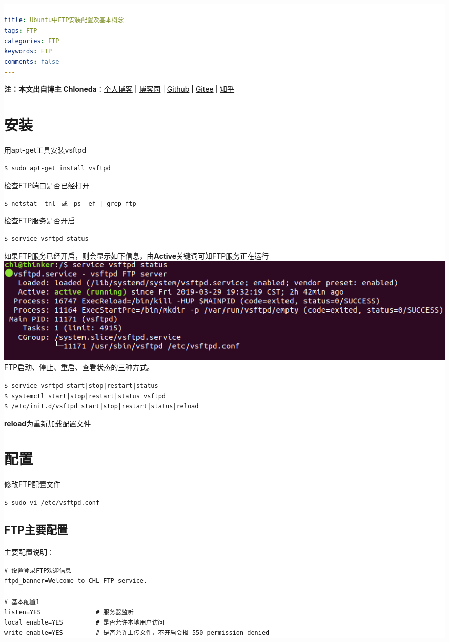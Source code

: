 ```yaml
---
title: Ubuntu中FTP安装配置及基本概念
tags: FTP
categories: FTP
keywords: FTP
comments: false
---
```


**注：本文出自博主 Chloneda**：[个人博客](https://chloneda.github.io/) | [博客园](https://www.cnblogs.com/chloneda) | [Github](https://github.com/chloneda) | [Gitee](https://gitee.com/chloneda) | [知乎](https://www.zhihu.com/people/chl_vip/)

# 安装
用apt-get工具安装vsftpd
```
$ sudo apt-get install vsftpd 
```
检查FTP端口是否已经打开
```
$ netstat -tnl　或　ps -ef | grep ftp
```
检查FTP服务是否开启
```
$ service vsftpd status
```
如果FTP服务已经开启，则会显示如下信息，由**Active**关键词可知FTP服务正在运行
![ftpStatus](/uploads/ftp_Status.png)
FTP启动、停止、重启、查看状态的三种方式。
```
$ service vsftpd start|stop|restart|status
$ systemctl start|stop|restart|status vsftpd
$ /etc/init.d/vsftpd start|stop|restart|status|reload
```
**reload**为重新加载配置文件


# 配置
修改FTP配置文件
```
$ sudo vi /etc/vsftpd.conf
```
## FTP主要配置
主要配置说明：
```
# 设置登录FTP欢迎信息
ftpd_banner=Welcome to CHL FTP service. 

# 基本配置1
listen=YES               # 服务器监听
local_enable=YES         # 是否允许本地用户访问
write_enable=YES         # 是否允许上传文件，不开启会报 550 permission denied
```